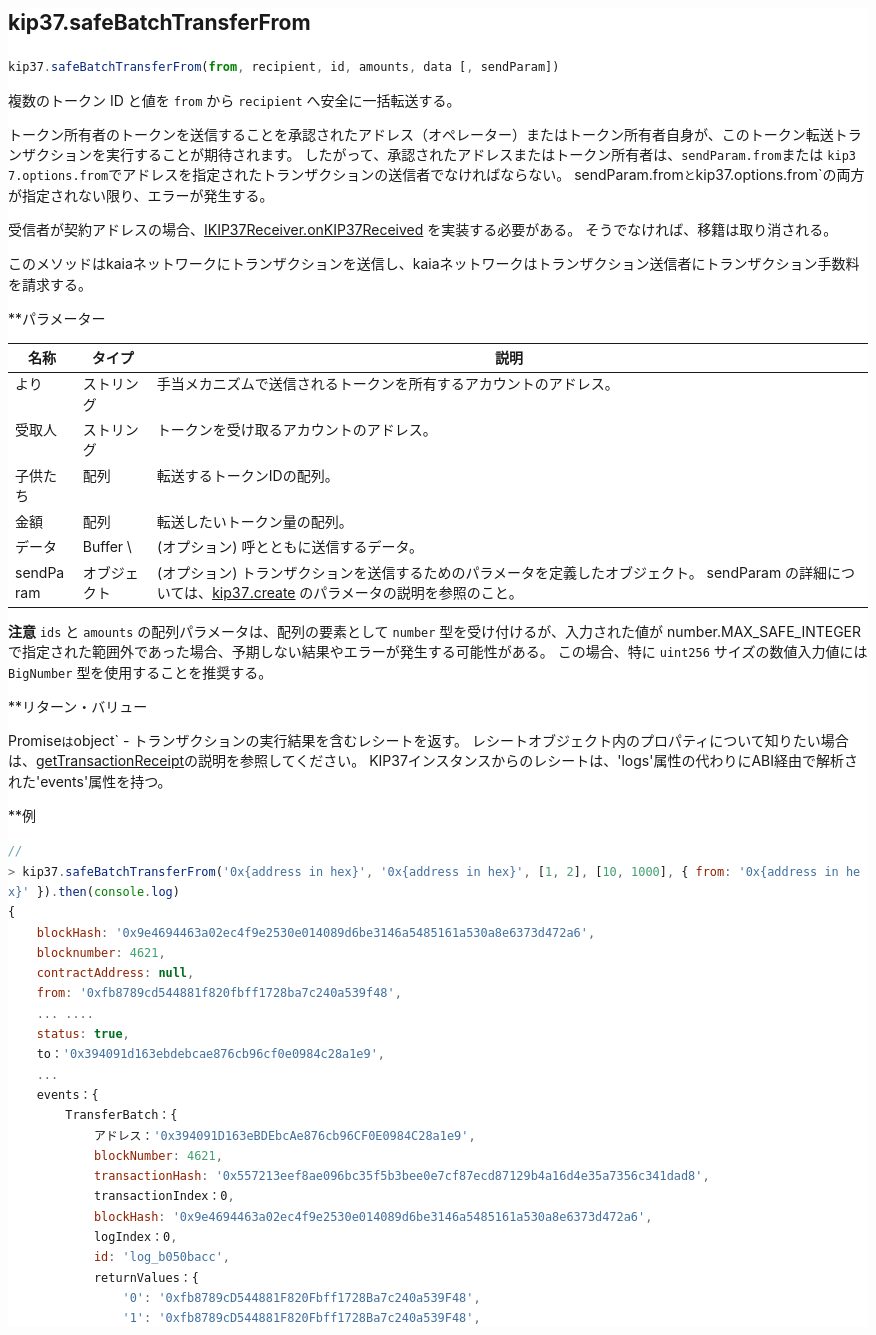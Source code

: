 ## kip37.safeBatchTransferFrom<a id="kip37-safebatchtransferfrom"></a>

```javascript
kip37.safeBatchTransferFrom(from, recipient, id, amounts, data [, sendParam])
```

複数のトークン ID と値を `from` から `recipient` へ安全に一括転送する。

トークン所有者のトークンを送信することを承認されたアドレス（オペレーター）またはトークン所有者自身が、このトークン転送トランザクションを実行することが期待されます。 したがって、承認されたアドレスまたはトークン所有者は、`sendParam.from`または `kip37.options.from`でアドレスを指定されたトランザクションの送信者でなければならない。 sendParam.from`と`kip37.options.from\`の両方が指定されない限り、エラーが発生する。

受信者が契約アドレスの場合、[IKIP37Receiver.onKIP37Received](https://kips.kaia.io/KIPs/kip-37#kip-37-token-receiver) を実装する必要がある。 そうでなければ、移籍は取り消される。

このメソッドはkaiaネットワークにトランザクションを送信し、kaiaネットワークはトランザクション送信者にトランザクション手数料を請求する。

\*\*パラメーター

| 名称        | タイプ         | 説明                                                                                                                                             |
| --------- | ----------- | ---------------------------------------------------------------------------------------------------------------------------------------------- |
| より        | ストリング       | 手当メカニズムで送信されるトークンを所有するアカウントのアドレス。                                                                                                              |
| 受取人       | ストリング       | トークンを受け取るアカウントのアドレス。                                                                                                                           |
| 子供たち      | 配列          | 転送するトークンIDの配列。                                                                                                                                 |
| 金額        | 配列          | 転送したいトークン量の配列。                                                                                                                                 |
| データ       | Buffer \\ | (オプション) 呼とともに送信するデータ。                                                                                                       |
| sendParam | オブジェクト      | (オプション) トランザクションを送信するためのパラメータを定義したオブジェクト。 sendParam の詳細については、[kip37.create](#kip37-create) のパラメータの説明を参照のこと。 |

**注意** `ids` と `amounts` の配列パラメータは、配列の要素として `number` 型を受け付けるが、入力された値が number.MAX_SAFE_INTEGER で指定された範囲外であった場合、予期しない結果やエラーが発生する可能性がある。 この場合、特に `uint256` サイズの数値入力値には `BigNumber` 型を使用することを推奨する。

\*\*リターン・バリュー

Promise`は`object\` - トランザクションの実行結果を含むレシートを返す。 レシートオブジェクト内のプロパティについて知りたい場合は、[getTransactionReceipt]の説明を参照してください。 KIP37インスタンスからのレシートは、'logs'属性の代わりにABI経由で解析された'events'属性を持つ。

\*\*例

```javascript
//
> kip37.safeBatchTransferFrom('0x{address in hex}', '0x{address in hex}', [1, 2], [10, 1000], { from: '0x{address in hex}' }).then(console.log)
{
    blockHash: '0x9e4694463a02ec4f9e2530e014089d6be3146a5485161a530a8e6373d472a6',
    blocknumber: 4621,
    contractAddress: null,
    from: '0xfb8789cd544881f820fbff1728ba7c240a539f48',
    ... ....
    status: true,
    to：'0x394091d163ebdebcae876cb96cf0e0984c28a1e9',
    ...
    events：{
        TransferBatch：{
            アドレス：'0x394091D163eBDEbcAe876cb96CF0E0984C28a1e9',
            blockNumber: 4621,
            transactionHash: '0x557213eef8ae096bc35f5b3bee0e7cf87ecd87129b4a16d4e35a7356c341dad8',
            transactionIndex：0,
            blockHash: '0x9e4694463a02ec4f9e2530e014089d6be3146a5485161a530a8e6373d472a6',
            logIndex：0,
            id: 'log_b050bacc',
            returnValues：{
                '0': '0xfb8789cD544881F820Fbff1728Ba7c240a539F48',
                '1': '0xfb8789cD544881F820Fbff1728Ba7c240a539F48',
```

[getTransactionReceipt]: ../caver-rpc/klay.md#caver-rpc-klay-gettransactionreceipt